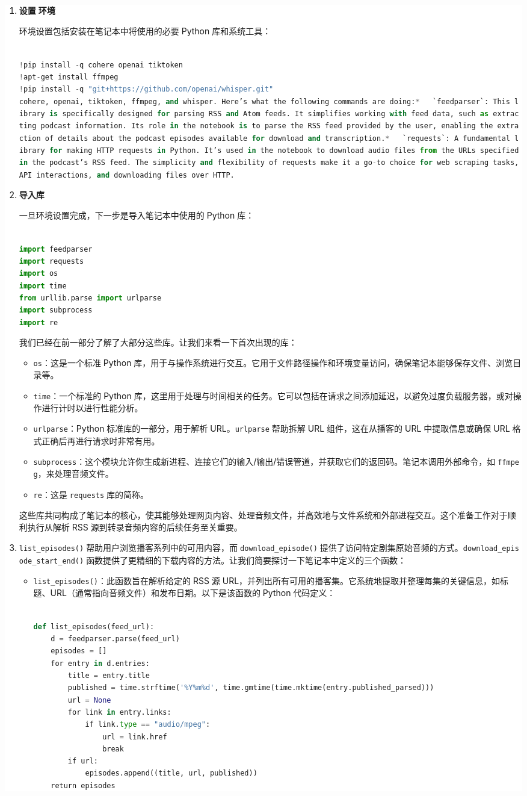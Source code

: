 1.  **设置** **环境**

    环境设置包括安装在笔记本中将使用的必要 Python 库和系统工具：

    ```py

    !pip install -q cohere openai tiktoken
    !apt-get install ffmpeg
    !pip install -q "git+https://github.com/openai/whisper.git"
    cohere, openai, tiktoken, ffmpeg, and whisper. Here’s what the following commands are doing:*   `feedparser`: This library is specifically designed for parsing RSS and Atom feeds. It simplifies working with feed data, such as extracting podcast information. Its role in the notebook is to parse the RSS feed provided by the user, enabling the extraction of details about the podcast episodes available for download and transcription.*   `requests`: A fundamental library for making HTTP requests in Python. It’s used in the notebook to download audio files from the URLs specified in the podcast’s RSS feed. The simplicity and flexibility of requests make it a go-to choice for web scraping tasks, API interactions, and downloading files over HTTP.
    ```

1.  **导入库**

    一旦环境设置完成，下一步是导入笔记本中使用的 Python 库：

    ```py

    import feedparser
    import requests
    import os
    import time
    from urllib.parse import urlparse
    import subprocess
    import re
    ```

    我们已经在前一部分了解了大部分这些库。让我们来看一下首次出现的库：

    +   `os`：这是一个标准 Python 库，用于与操作系统进行交互。它用于文件路径操作和环境变量访问，确保笔记本能够保存文件、浏览目录等。

    +   `time`：一个标准的 Python 库，这里用于处理与时间相关的任务。它可以包括在请求之间添加延迟，以避免过度负载服务器，或对操作进行计时以进行性能分析。

    +   `urlparse`：Python 标准库的一部分，用于解析 URL。`urlparse` 帮助拆解 URL 组件，这在从播客的 URL 中提取信息或确保 URL 格式正确后再进行请求时非常有用。

    +   `subprocess`：这个模块允许你生成新进程、连接它们的输入/输出/错误管道，并获取它们的返回码。笔记本调用外部命令，如 `ffmpeg`，来处理音频文件。

    +   `re`：这是 `requests` 库的简称。

    这些库共同构成了笔记本的核心，使其能够处理网页内容、处理音频文件，并高效地与文件系统和外部进程交互。这个准备工作对于顺利执行从解析 RSS 源到转录音频内容的后续任务至关重要。

1.  `list_episodes()` 帮助用户浏览播客系列中的可用内容，而 `download_episode()` 提供了访问特定剧集原始音频的方式。`download_episode_start_end()` 函数提供了更精细的下载内容的方法。让我们简要探讨一下笔记本中定义的三个函数：

    +   `list_episodes()`：此函数旨在解析给定的 RSS 源 URL，并列出所有可用的播客集。它系统地提取并整理每集的关键信息，如标题、URL（通常指向音频文件）和发布日期。以下是该函数的 Python 代码定义：

        ```py

        def list_episodes(feed_url):
            d = feedparser.parse(feed_url)
            episodes = []
            for entry in d.entries:
                title = entry.title
                published = time.strftime('%Y%m%d', time.gmtime(time.mktime(entry.published_parsed)))
                url = None
                for link in entry.links:
                    if link.type == "audio/mpeg":
                        url = link.href
                        break
                if url:
                    episodes.append((title, url, published))
            return episodes
        ```